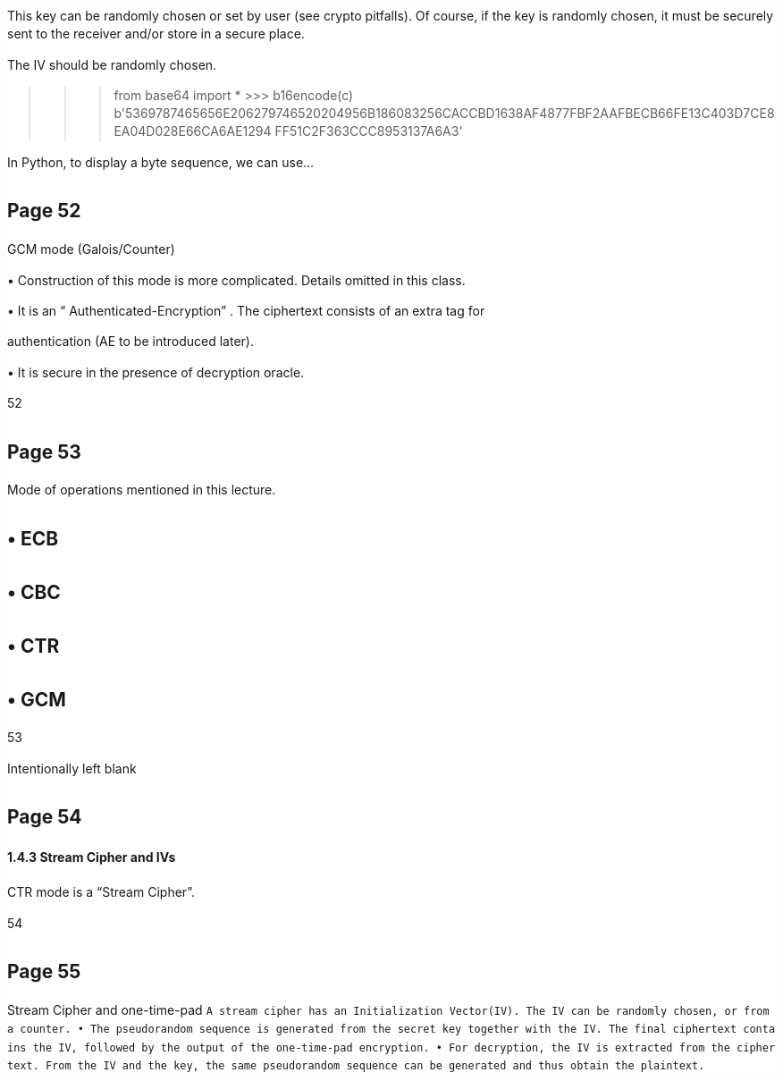 This key can be randomly chosen or set by user (see crypto pitfalls). Of course, if the key is randomly chosen, it must be securely sent to the receiver and/or store in a secure place.

The IV should be randomly chosen.

>>> from base64 import * >>> b16encode(c) b'5369787465656E206279746520204956B186083256CACCBD1638AF4877FBF2AAFBECB66FE13C403D7CE8EA04D028E66CA6AE1294 FF51C2F363CCC8953137A6A3'

In Python, to display a byte sequence, we can use…

## Page 52

GCM mode (Galois/Counter)

• Construction of this mode is more complicated. Details omitted in this class.

• It is an “ Authenticated-Encryption” . The ciphertext consists of an extra tag for

authentication (AE to be introduced later).

• It is secure in the presence of decryption oracle.

52

## Page 53

Mode of operations mentioned in this lecture.

## • ECB

## • CBC

## • CTR

## • GCM

53

Intentionally left blank

## Page 54

#### 1.4.3 Stream Cipher and IVs

CTR mode is a “Stream Cipher”.

54

## Page 55

Stream Cipher and one-time-pad
 `A stream cipher has an Initialization Vector(IV). The IV can be randomly chosen, or from a counter. • The pseudorandom sequence is generated from the secret key together with the IV. The final ciphertext contains the IV, followed by the output of the one-time-pad encryption. • For decryption, the IV is extracted from the ciphertext. From the IV and the key, the same pseudorandom sequence can be generated and thus obtain the plaintext.`
